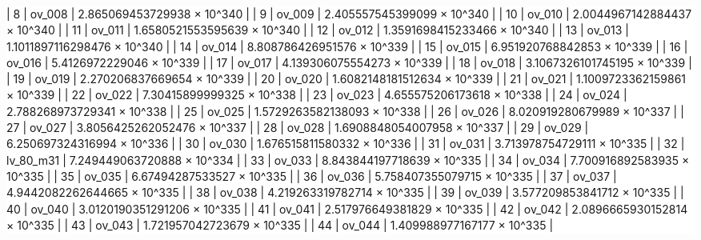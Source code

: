 | 8 | ov_008 | 2.865069453729938 × 10^340 |
| 9 | ov_009 | 2.405557545399099 × 10^340 |
| 10 | ov_010 | 2.0044967142884437 × 10^340 |
| 11 | ov_011 | 1.6580521553595639 × 10^340 |
| 12 | ov_012 | 1.3591698415233466 × 10^340 |
| 13 | ov_013 | 1.1011897116298476 × 10^340 |
| 14 | ov_014 | 8.808786426951576 × 10^339 |
| 15 | ov_015 | 6.951920768842853 × 10^339 |
| 16 | ov_016 | 5.4126972229046 × 10^339 |
| 17 | ov_017 | 4.139306075554273 × 10^339 |
| 18 | ov_018 | 3.1067326101745195 × 10^339 |
| 19 | ov_019 | 2.270206837669654 × 10^339 |
| 20 | ov_020 | 1.6082148181512634 × 10^339 |
| 21 | ov_021 | 1.1009723362159861 × 10^339 |
| 22 | ov_022 | 7.30415899999325 × 10^338 |
| 23 | ov_023 | 4.655575206173618 × 10^338 |
| 24 | ov_024 | 2.788268973729341 × 10^338 |
| 25 | ov_025 | 1.5729263582138093 × 10^338 |
| 26 | ov_026 | 8.020919280679989 × 10^337 |
| 27 | ov_027 | 3.8056425262052476 × 10^337 |
| 28 | ov_028 | 1.6908848054007958 × 10^337 |
| 29 | ov_029 | 6.250697324316994 × 10^336 |
| 30 | ov_030 | 1.676515811580332 × 10^336 |
| 31 | ov_031 | 3.713978754729111 × 10^335 |
| 32 | lv_80_m31 | 7.249449063720888 × 10^334 |
| 33 | ov_033 | 8.843844197718639 × 10^335 |
| 34 | ov_034 | 7.700916892583935 × 10^335 |
| 35 | ov_035 | 6.67494287533527 × 10^335 |
| 36 | ov_036 | 5.758407355079715 × 10^335 |
| 37 | ov_037 | 4.9442082262644665 × 10^335 |
| 38 | ov_038 | 4.219263319782714 × 10^335 |
| 39 | ov_039 | 3.577209853841712 × 10^335 |
| 40 | ov_040 | 3.0120190351291206 × 10^335 |
| 41 | ov_041 | 2.517976649381829 × 10^335 |
| 42 | ov_042 | 2.0896665930152814 × 10^335 |
| 43 | ov_043 | 1.721957042723679 × 10^335 |
| 44 | ov_044 | 1.409988977167177 × 10^335 |